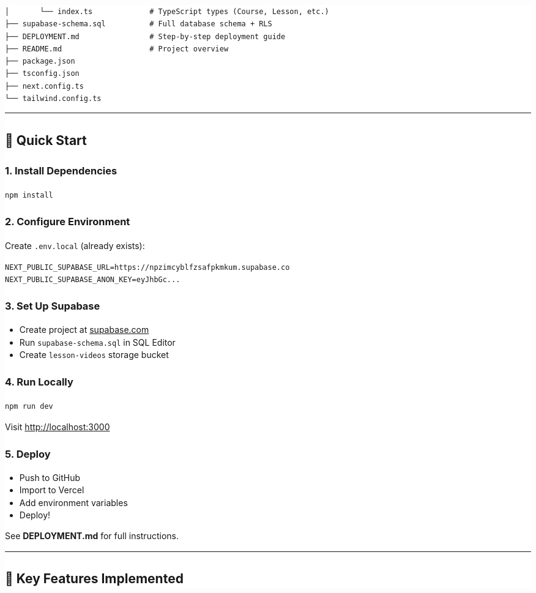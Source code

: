 ```
│       └── index.ts             # TypeScript types (Course, Lesson, etc.)
├── supabase-schema.sql          # Full database schema + RLS
├── DEPLOYMENT.md                # Step-by-step deployment guide
├── README.md                    # Project overview
├── package.json
├── tsconfig.json
├── next.config.ts
└── tailwind.config.ts

```

---

## 🚀 Quick Start

### 1. Install Dependencies
```bash
npm install
```

### 2. Configure Environment
Create `.env.local` (already exists):
```env
NEXT_PUBLIC_SUPABASE_URL=https://npzimcyblfzsafpkmkum.supabase.co
NEXT_PUBLIC_SUPABASE_ANON_KEY=eyJhbGc...
```

### 3. Set Up Supabase
- Create project at [supabase.com](https://supabase.com)
- Run `supabase-schema.sql` in SQL Editor
- Create `lesson-videos` storage bucket

### 4. Run Locally
```bash
npm run dev
```

Visit [http://localhost:3000](http://localhost:3000)

### 5. Deploy
- Push to GitHub
- Import to Vercel
- Add environment variables
- Deploy!

See **DEPLOYMENT.md** for full instructions.

---

## 🎯 Key Features Implemented
